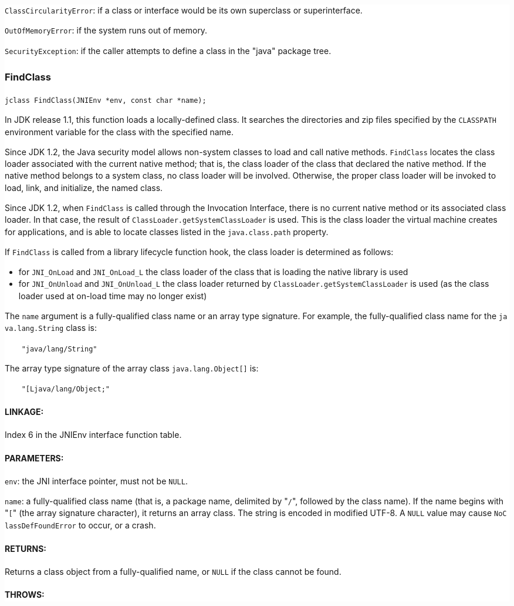`ClassCircularityError`: if a class or interface would be its own superclass or superinterface.

`OutOfMemoryError`: if the system runs out of memory.

`SecurityException`: if the caller attempts to define a class in the "java" package tree.

### FindClass

`jclass FindClass(JNIEnv *env, const char *name);`

In JDK release 1.1, this function loads a locally-defined class. It searches the directories and zip files specified by the `CLASSPATH` environment variable for the class with the specified name.

Since JDK 1.2, the Java security model allows non-system classes to load and call native methods. `FindClass` locates the class loader associated with the current native method; that is, the class loader of the class that declared the native method. If the native method belongs to a system class, no class loader will be involved. Otherwise, the proper class loader will be invoked to load, link, and initialize, the named class.

Since JDK 1.2, when `FindClass` is called through the Invocation Interface, there is no current native method or its associated class loader. In that case, the result of `ClassLoader.getSystemClassLoader` is used. This is the class loader the virtual machine creates for applications, and is able to locate classes listed in the `java.class.path` property.

If `FindClass` is called from a library lifecycle function hook, the class loader is determined as follows:

*   for `JNI_OnLoad` and `JNI_OnLoad_L` the class loader of the class that is loading the native library is used
*   for `JNI_OnUnload` and `JNI_OnUnload_L` the class loader returned by `ClassLoader.getSystemClassLoader` is used (as the class loader used at on-load time may no longer exist)

The `name` argument is a fully-qualified class name or an array type signature. For example, the fully-qualified class name for the `java.lang.String` class is:

        "java/lang/String"

The array type signature of the array class `java.lang.Object[]` is:

        "[Ljava/lang/Object;"

#### LINKAGE:

Index 6 in the JNIEnv interface function table.

#### PARAMETERS:

`env`: the JNI interface pointer, must not be `NULL`.

`name`: a fully-qualified class name (that is, a package name, delimited by "`/`", followed by the class name). If the name begins with "`[`" (the array signature character), it returns an array class. The string is encoded in modified UTF-8. A `NULL` value may cause `NoClassDefFoundError` to occur, or a crash.

#### RETURNS:

Returns a class object from a fully-qualified name, or `NULL` if the class cannot be found.

#### THROWS:

